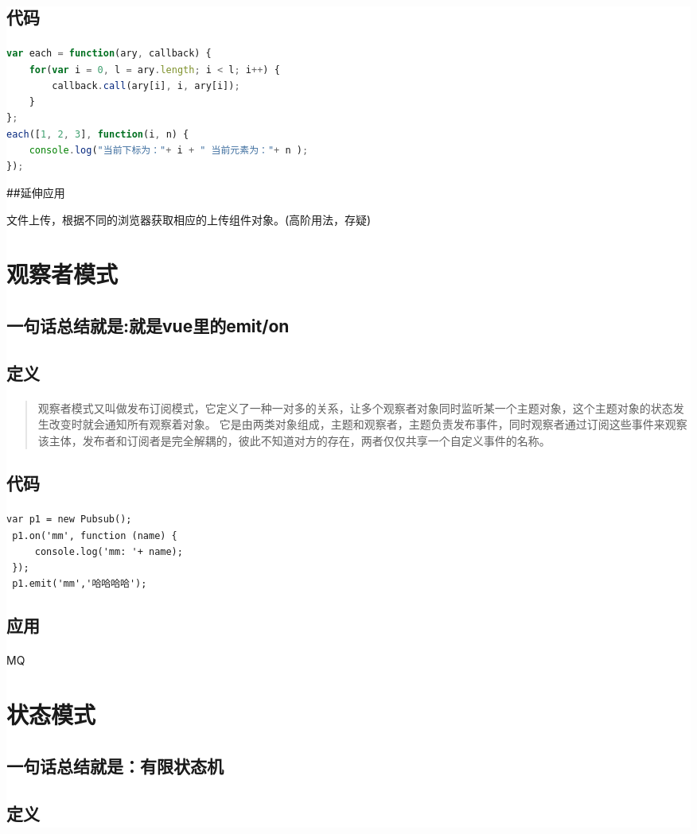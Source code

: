 ## 代码

```js
var each = function(ary, callback) {
    for(var i = 0, l = ary.length; i < l; i++) {
        callback.call(ary[i], i, ary[i]);
    }   
};
each([1, 2, 3], function(i, n) {
    console.log("当前下标为："+ i + " 当前元素为："+ n );
});
```



##延伸应用

文件上传，根据不同的浏览器获取相应的上传组件对象。(高阶用法，存疑)

# 观察者模式

## 一句话总结就是:就是vue里的emit/on

## 定义

> 观察者模式又叫做发布订阅模式，它定义了一种一对多的关系，让多个观察者对象同时监听某一个主题对象，这个主题对象的状态发生改变时就会通知所有观察着对象。 它是由两类对象组成，主题和观察者，主题负责发布事件，同时观察者通过订阅这些事件来观察该主体，发布者和订阅者是完全解耦的，彼此不知道对方的存在，两者仅仅共享一个自定义事件的名称。

## 代码

```
var p1 = new Pubsub();
 p1.on('mm', function (name) {
     console.log('mm: '+ name);
 });
 p1.emit('mm','哈哈哈哈');
```



## 应用

MQ

# 状态模式

## 一句话总结就是：有限状态机

## 定义
